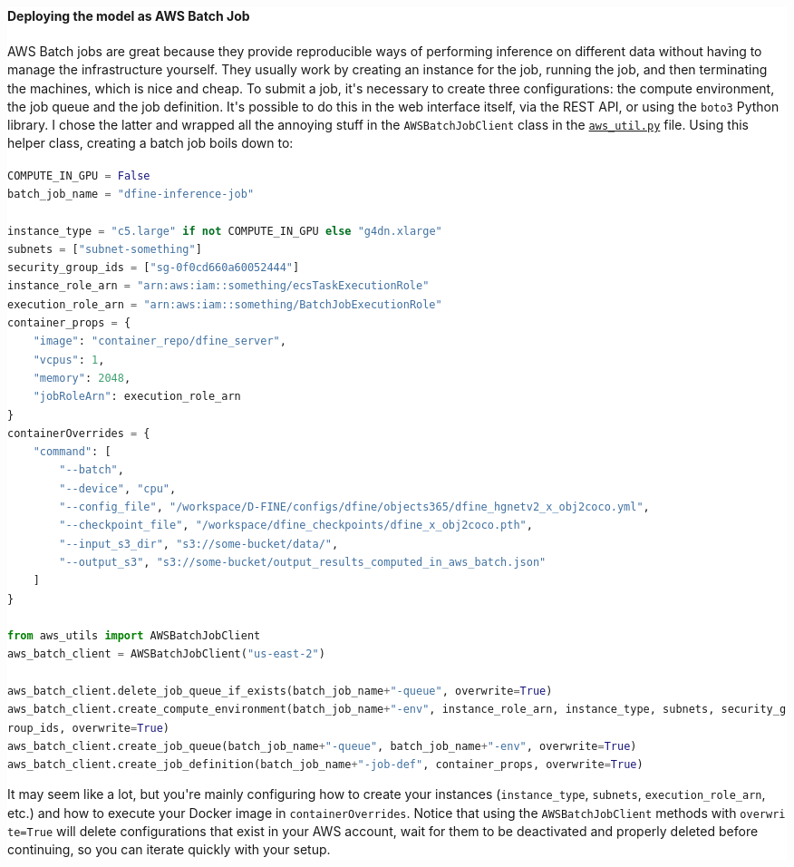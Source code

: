 #### Deploying the model as AWS Batch Job

AWS Batch jobs are great because they provide reproducible ways of performing inference on different data without having to manage the infrastructure yourself. They usually work by creating an instance for the job, running the job, and then terminating the machines, which is nice and cheap. To submit a job, it's necessary to create three configurations: the compute environment, the job queue and the job definition. It's possible to do this in the web interface itself, via the REST API, or using the `boto3` Python library. I chose the latter and wrapped all the annoying stuff in the `AWSBatchJobClient` class in the [`aws_util.py`](https://gist.github.com/gustavofuhr/4a100858bfecc58845e35a495d3735bb) file. Using this helper class, creating a batch job boils down to:

```python
COMPUTE_IN_GPU = False
batch_job_name = "dfine-inference-job"

instance_type = "c5.large" if not COMPUTE_IN_GPU else "g4dn.xlarge"
subnets = ["subnet-something"]
security_group_ids = ["sg-0f0cd660a60052444"]
instance_role_arn = "arn:aws:iam::something/ecsTaskExecutionRole"
execution_role_arn = "arn:aws:iam::something/BatchJobExecutionRole"
container_props = {
    "image": "container_repo/dfine_server",
    "vcpus": 1,
    "memory": 2048,
    "jobRoleArn": execution_role_arn
}
containerOverrides = {
    "command": [
        "--batch",
        "--device", "cpu", 
        "--config_file", "/workspace/D-FINE/configs/dfine/objects365/dfine_hgnetv2_x_obj2coco.yml",
        "--checkpoint_file", "/workspace/dfine_checkpoints/dfine_x_obj2coco.pth",
        "--input_s3_dir", "s3://some-bucket/data/",
        "--output_s3", "s3://some-bucket/output_results_computed_in_aws_batch.json"
    ]
}

from aws_utils import AWSBatchJobClient
aws_batch_client = AWSBatchJobClient("us-east-2")

aws_batch_client.delete_job_queue_if_exists(batch_job_name+"-queue", overwrite=True)
aws_batch_client.create_compute_environment(batch_job_name+"-env", instance_role_arn, instance_type, subnets, security_group_ids, overwrite=True)
aws_batch_client.create_job_queue(batch_job_name+"-queue", batch_job_name+"-env", overwrite=True)
aws_batch_client.create_job_definition(batch_job_name+"-job-def", container_props, overwrite=True)
```

It may seem like a lot, but you're mainly configuring how to create your instances (`instance_type`, `subnets`, `execution_role_arn`, etc.) and how to execute your Docker image in `containerOverrides`. Notice that using the `AWSBatchJobClient` methods with `overwrite=True` will delete configurations that exist in your AWS account, wait for them to be deactivated and properly deleted before continuing, so you can iterate quickly with your setup.
